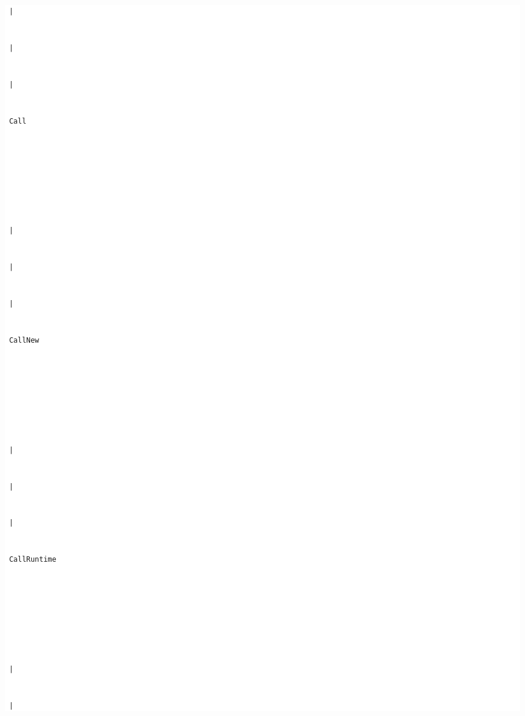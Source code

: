    
  
 
 
  
   
    
     |
     
     
     |
     
     
     |
     
     
     Call
    
   
  
 
 
  
   
    
     |
     
     
     |
     
     
     |
     
     
     CallNew
    
   
  
 
 
  
   
    
     |
     
     
     |
     
     
     |
     
     
     CallRuntime
    
   
  
 
 
  
   
    
     |
     
     
     |
     
     